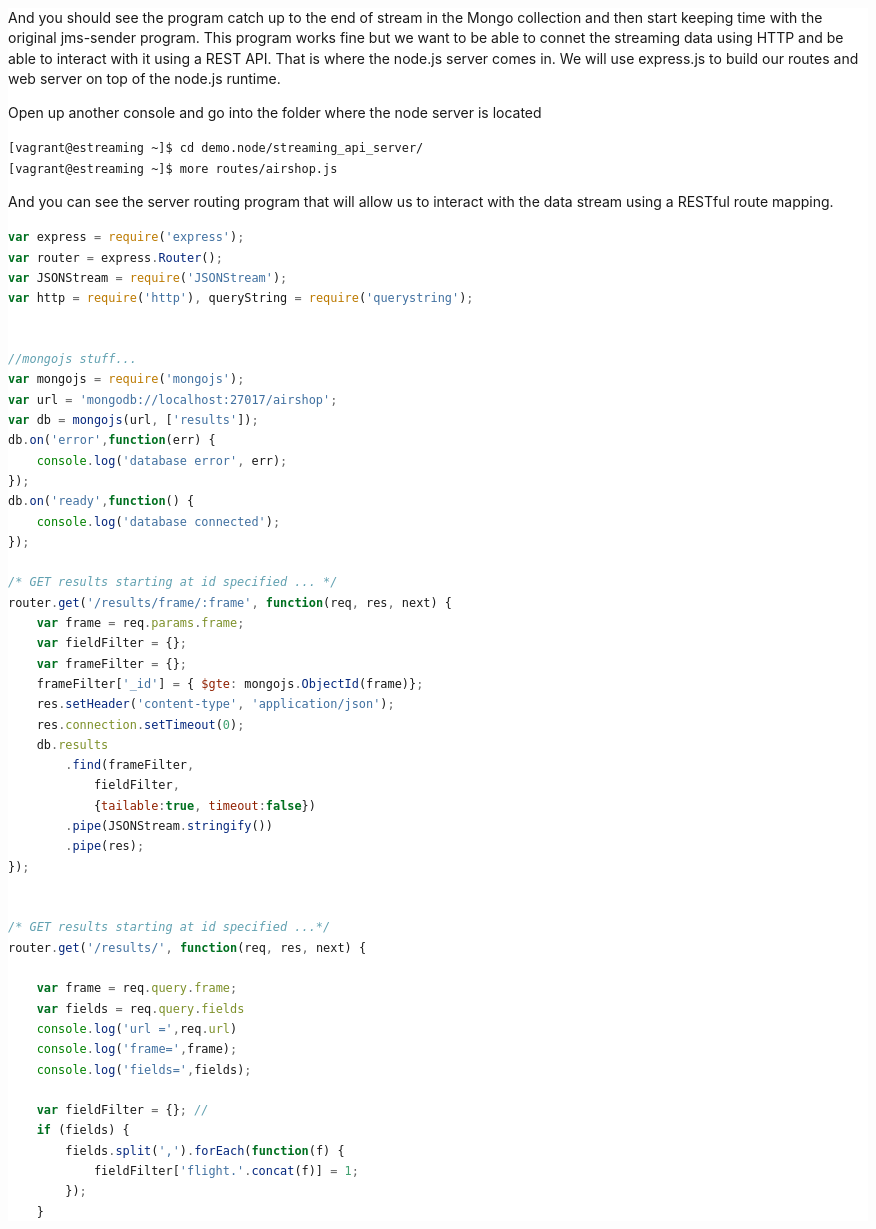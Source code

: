 And you should see the program catch up to the end of stream in the Mongo collection and then start keeping time with the original jms-sender program. This program works fine but we want to be able to connet the streaming data using HTTP and be able to interact with it using a REST API. That is where the node.js server comes in. We will use express.js to build our routes and web server on top of the node.js runtime.

Open up another console and go into the folder where the node server is located

``` console
[vagrant@estreaming ~]$ cd demo.node/streaming_api_server/
[vagrant@estreaming ~]$ more routes/airshop.js
```

And you can see the server routing program that will allow us to interact with the data stream using a RESTful route mapping.

``` javascript
var express = require('express');
var router = express.Router();
var JSONStream = require('JSONStream');
var http = require('http'), queryString = require('querystring');


//mongojs stuff...
var mongojs = require('mongojs');
var url = 'mongodb://localhost:27017/airshop';
var db = mongojs(url, ['results']);
db.on('error',function(err) {
    console.log('database error', err);
});
db.on('ready',function() {
    console.log('database connected');
});

/* GET results starting at id specified ... */
router.get('/results/frame/:frame', function(req, res, next) {
    var frame = req.params.frame;
    var fieldFilter = {};
    var frameFilter = {};
    frameFilter['_id'] = { $gte: mongojs.ObjectId(frame)};
    res.setHeader('content-type', 'application/json');
    res.connection.setTimeout(0);
    db.results
        .find(frameFilter,
            fieldFilter,
            {tailable:true, timeout:false})
	    .pipe(JSONStream.stringify())
	    .pipe(res);
});


/* GET results starting at id specified ...*/
router.get('/results/', function(req, res, next) {

    var frame = req.query.frame;
    var fields = req.query.fields
    console.log('url =',req.url)
    console.log('frame=',frame);
    console.log('fields=',fields);

    var fieldFilter = {}; //
    if (fields) {
        fields.split(',').forEach(function(f) {
            fieldFilter['flight.'.concat(f)] = 1;
        });
    }
```